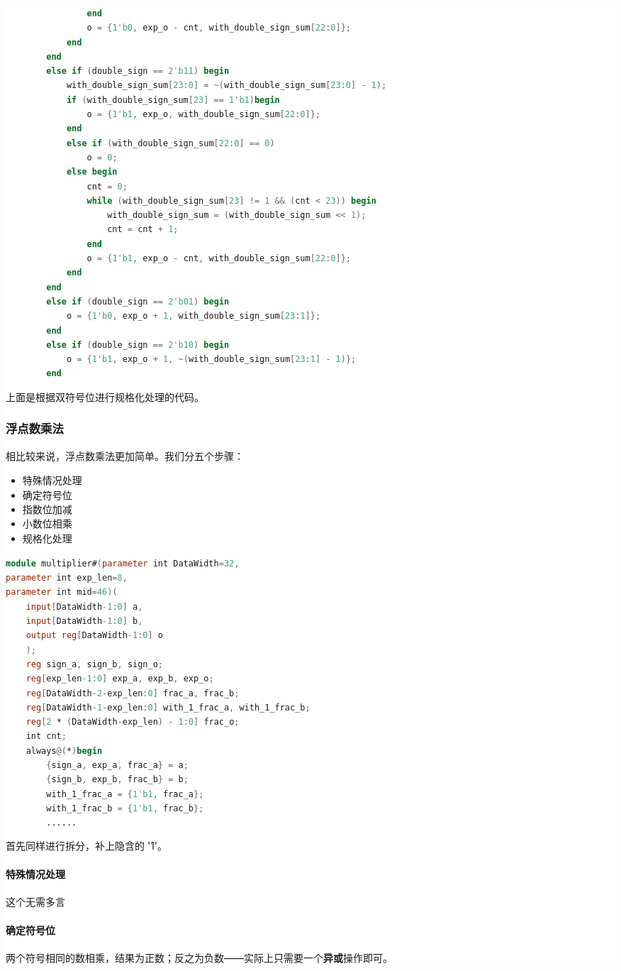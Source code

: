 ```Verilog
                end
                o = {1'b0, exp_o - cnt, with_double_sign_sum[22:0]};
            end
        end
        else if (double_sign == 2'b11) begin
            with_double_sign_sum[23:0] = ~(with_double_sign_sum[23:0] - 1);
            if (with_double_sign_sum[23] == 1'b1)begin
                o = {1'b1, exp_o, with_double_sign_sum[22:0]};
            end
            else if (with_double_sign_sum[22:0] == 0)
                o = 0;
            else begin
                cnt = 0;
                while (with_double_sign_sum[23] != 1 && (cnt < 23)) begin
                    with_double_sign_sum = (with_double_sign_sum << 1);
                    cnt = cnt + 1;
                end
                o = {1'b1, exp_o - cnt, with_double_sign_sum[22:0]};
            end
        end
        else if (double_sign == 2'b01) begin
            o = {1'b0, exp_o + 1, with_double_sign_sum[23:1]};
        end
        else if (double_sign == 2'b10) begin
            o = {1'b1, exp_o + 1, ~(with_double_sign_sum[23:1] - 1)};
        end
```
上面是根据双符号位进行规格化处理的代码。

### 浮点数乘法
相比较来说，浮点数乘法更加简单。我们分五个步骤：
- 特殊情况处理
- 确定符号位
- 指数位加减
- 小数位相乘
- 规格化处理

```  Verilog
module multiplier#(parameter int DataWidth=32,
parameter int exp_len=8,
parameter int mid=46)(
    input[DataWidth-1:0] a,
    input[DataWidth-1:0] b,
    output reg[DataWidth-1:0] o
    );
    reg sign_a, sign_b, sign_o;
    reg[exp_len-1:0] exp_a, exp_b, exp_o;
    reg[DataWidth-2-exp_len:0] frac_a, frac_b;
    reg[DataWidth-1-exp_len:0] with_1_frac_a, with_1_frac_b;
    reg[2 * (DataWidth-exp_len) - 1:0] frac_o;
    int cnt;
    always@(*)begin
        {sign_a, exp_a, frac_a} = a;
        {sign_b, exp_b, frac_b} = b;
        with_1_frac_a = {1'b1, frac_a};
        with_1_frac_b = {1'b1, frac_b};
        ......
```
首先同样进行拆分，补上隐含的 '1'。
#### 特殊情况处理
这个无需多言
#### 确定符号位
两个符号相同的数相乘，结果为正数；反之为负数——实际上只需要一个**异或**操作即可。